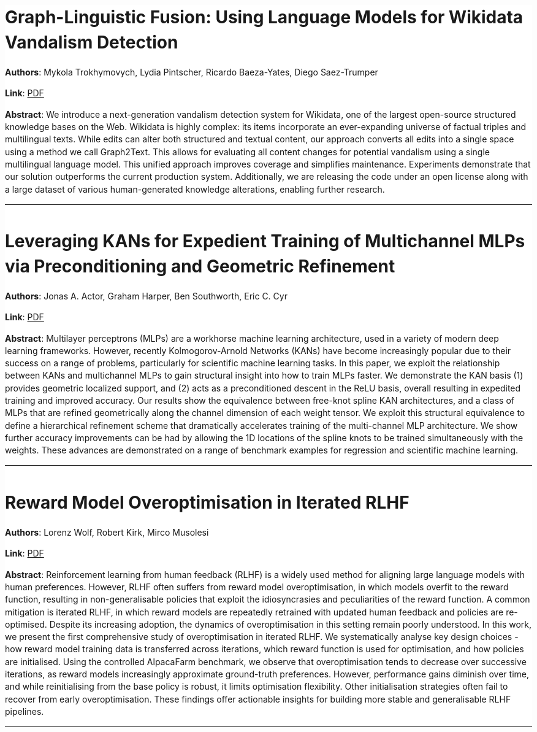 # Graph-Linguistic Fusion: Using Language Models for Wikidata Vandalism Detection 

**Authors**: Mykola Trokhymovych, Lydia Pintscher, Ricardo Baeza-Yates, Diego Saez-Trumper  

**Link**: [PDF](https://arxiv.org/pdf/2505.18136)  

**Abstract**: We introduce a next-generation vandalism detection system for Wikidata, one of the largest open-source structured knowledge bases on the Web. Wikidata is highly complex: its items incorporate an ever-expanding universe of factual triples and multilingual texts. While edits can alter both structured and textual content, our approach converts all edits into a single space using a method we call Graph2Text. This allows for evaluating all content changes for potential vandalism using a single multilingual language model. This unified approach improves coverage and simplifies maintenance. Experiments demonstrate that our solution outperforms the current production system. Additionally, we are releasing the code under an open license along with a large dataset of various human-generated knowledge alterations, enabling further research. 

---
# Leveraging KANs for Expedient Training of Multichannel MLPs via Preconditioning and Geometric Refinement 

**Authors**: Jonas A. Actor, Graham Harper, Ben Southworth, Eric C. Cyr  

**Link**: [PDF](https://arxiv.org/pdf/2505.18131)  

**Abstract**: Multilayer perceptrons (MLPs) are a workhorse machine learning architecture, used in a variety of modern deep learning frameworks. However, recently Kolmogorov-Arnold Networks (KANs) have become increasingly popular due to their success on a range of problems, particularly for scientific machine learning tasks. In this paper, we exploit the relationship between KANs and multichannel MLPs to gain structural insight into how to train MLPs faster. We demonstrate the KAN basis (1) provides geometric localized support, and (2) acts as a preconditioned descent in the ReLU basis, overall resulting in expedited training and improved accuracy. Our results show the equivalence between free-knot spline KAN architectures, and a class of MLPs that are refined geometrically along the channel dimension of each weight tensor. We exploit this structural equivalence to define a hierarchical refinement scheme that dramatically accelerates training of the multi-channel MLP architecture. We show further accuracy improvements can be had by allowing the $1$D locations of the spline knots to be trained simultaneously with the weights. These advances are demonstrated on a range of benchmark examples for regression and scientific machine learning. 

---
# Reward Model Overoptimisation in Iterated RLHF 

**Authors**: Lorenz Wolf, Robert Kirk, Mirco Musolesi  

**Link**: [PDF](https://arxiv.org/pdf/2505.18126)  

**Abstract**: Reinforcement learning from human feedback (RLHF) is a widely used method for aligning large language models with human preferences. However, RLHF often suffers from reward model overoptimisation, in which models overfit to the reward function, resulting in non-generalisable policies that exploit the idiosyncrasies and peculiarities of the reward function. A common mitigation is iterated RLHF, in which reward models are repeatedly retrained with updated human feedback and policies are re-optimised. Despite its increasing adoption, the dynamics of overoptimisation in this setting remain poorly understood. In this work, we present the first comprehensive study of overoptimisation in iterated RLHF. We systematically analyse key design choices - how reward model training data is transferred across iterations, which reward function is used for optimisation, and how policies are initialised. Using the controlled AlpacaFarm benchmark, we observe that overoptimisation tends to decrease over successive iterations, as reward models increasingly approximate ground-truth preferences. However, performance gains diminish over time, and while reinitialising from the base policy is robust, it limits optimisation flexibility. Other initialisation strategies often fail to recover from early overoptimisation. These findings offer actionable insights for building more stable and generalisable RLHF pipelines. 

---